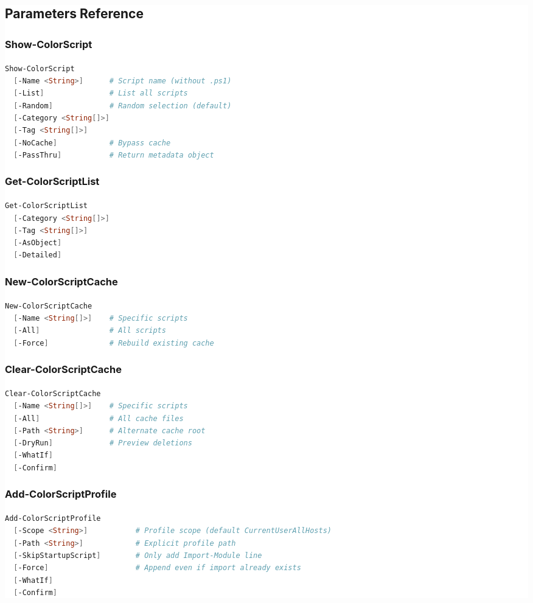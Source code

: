 ## Parameters Reference

### Show-ColorScript

```powershell
Show-ColorScript
  [-Name <String>]      # Script name (without .ps1)
  [-List]               # List all scripts
  [-Random]             # Random selection (default)
  [-Category <String[]>]
  [-Tag <String[]>]
  [-NoCache]            # Bypass cache
  [-PassThru]           # Return metadata object
```

### Get-ColorScriptList

```powershell
Get-ColorScriptList
  [-Category <String[]>]
  [-Tag <String[]>]
  [-AsObject]
  [-Detailed]
```

### New-ColorScriptCache

```powershell
New-ColorScriptCache
  [-Name <String[]>]    # Specific scripts
  [-All]                # All scripts
  [-Force]              # Rebuild existing cache
```

### Clear-ColorScriptCache

```powershell
Clear-ColorScriptCache
  [-Name <String[]>]    # Specific scripts
  [-All]                # All cache files
  [-Path <String>]      # Alternate cache root
  [-DryRun]             # Preview deletions
  [-WhatIf]
  [-Confirm]
```

### Add-ColorScriptProfile

```powershell
Add-ColorScriptProfile
  [-Scope <String>]           # Profile scope (default CurrentUserAllHosts)
  [-Path <String>]            # Explicit profile path
  [-SkipStartupScript]        # Only add Import-Module line
  [-Force]                    # Append even if import already exists
  [-WhatIf]
  [-Confirm]
```
